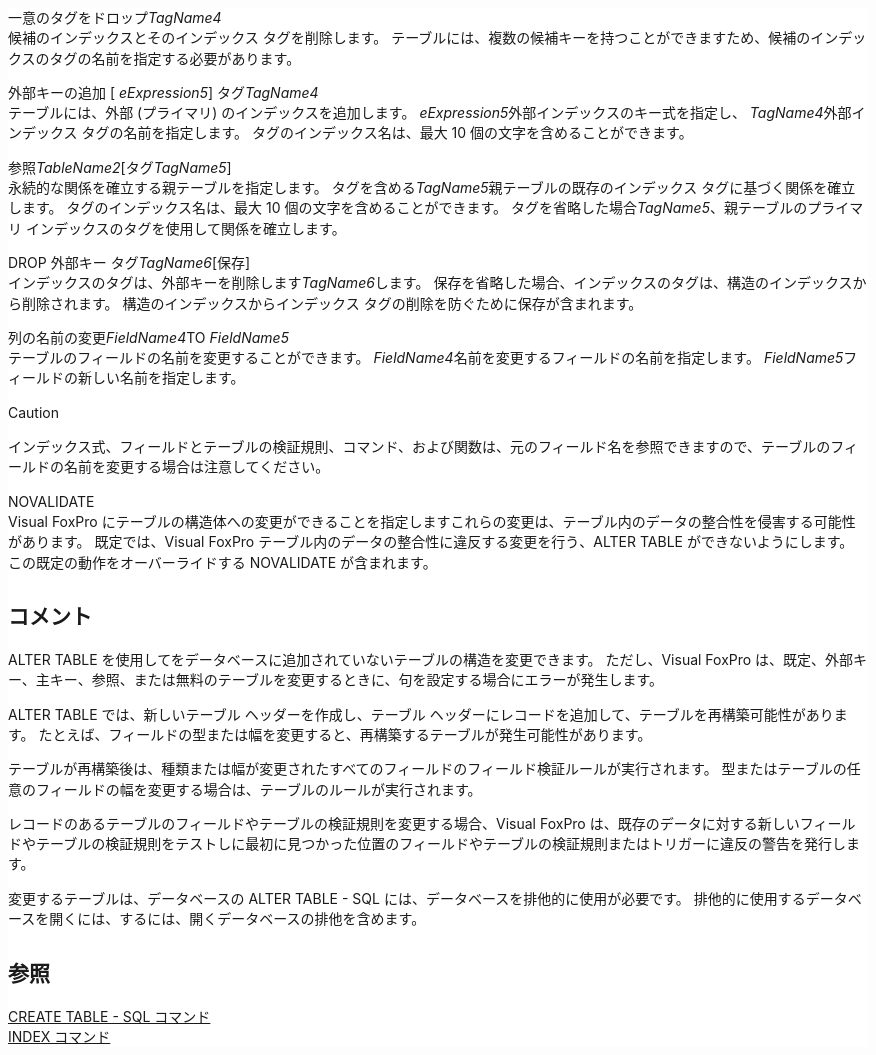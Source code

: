  一意のタグをドロップ*TagName4*  
 候補のインデックスとそのインデックス タグを削除します。 テーブルには、複数の候補キーを持つことができますため、候補のインデックスのタグの名前を指定する必要があります。  
  
 外部キーの追加 [ *eExpression5*] タグ*TagName4*  
 テーブルには、外部 (プライマリ) のインデックスを追加します。 *eExpression5*外部インデックスのキー式を指定し、 *TagName4*外部インデックス タグの名前を指定します。 タグのインデックス名は、最大 10 個の文字を含めることができます。  
  
 参照*TableName2*[タグ*TagName5*]  
 永続的な関係を確立する親テーブルを指定します。 タグを含める*TagName5*親テーブルの既存のインデックス タグに基づく関係を確立します。 タグのインデックス名は、最大 10 個の文字を含めることができます。 タグを省略した場合*TagName5*、親テーブルのプライマリ インデックスのタグを使用して関係を確立します。  
  
 DROP 外部キー タグ*TagName6*[保存]  
 インデックスのタグは、外部キーを削除します*TagName6*します。 保存を省略した場合、インデックスのタグは、構造のインデックスから削除されます。 構造のインデックスからインデックス タグの削除を防ぐために保存が含まれます。  
  
 列の名前の変更*FieldName4*TO *FieldName5*  
 テーブルのフィールドの名前を変更することができます。 *FieldName4*名前を変更するフィールドの名前を指定します。 *FieldName5*フィールドの新しい名前を指定します。  
  
> [!CAUTION]  
>  インデックス式、フィールドとテーブルの検証規則、コマンド、および関数は、元のフィールド名を参照できますので、テーブルのフィールドの名前を変更する場合は注意してください。  
  
 NOVALIDATE  
 Visual FoxPro にテーブルの構造体への変更ができることを指定しますこれらの変更は、テーブル内のデータの整合性を侵害する可能性があります。 既定では、Visual FoxPro テーブル内のデータの整合性に違反する変更を行う、ALTER TABLE ができないようにします。 この既定の動作をオーバーライドする NOVALIDATE が含まれます。  
  
## <a name="remarks"></a>コメント  
 ALTER TABLE を使用してをデータベースに追加されていないテーブルの構造を変更できます。 ただし、Visual FoxPro は、既定、外部キー、主キー、参照、または無料のテーブルを変更するときに、句を設定する場合にエラーが発生します。  
  
 ALTER TABLE では、新しいテーブル ヘッダーを作成し、テーブル ヘッダーにレコードを追加して、テーブルを再構築可能性があります。 たとえば、フィールドの型または幅を変更すると、再構築するテーブルが発生可能性があります。  
  
 テーブルが再構築後は、種類または幅が変更されたすべてのフィールドのフィールド検証ルールが実行されます。 型またはテーブルの任意のフィールドの幅を変更する場合は、テーブルのルールが実行されます。  
  
 レコードのあるテーブルのフィールドやテーブルの検証規則を変更する場合、Visual FoxPro は、既存のデータに対する新しいフィールドやテーブルの検証規則をテストしに最初に見つかった位置のフィールドやテーブルの検証規則またはトリガーに違反の警告を発行します。  
  
 変更するテーブルは、データベースの ALTER TABLE - SQL には、データベースを排他的に使用が必要です。 排他的に使用するデータベースを開くには、するには、開くデータベースの排他を含めます。  
  
## <a name="see-also"></a>参照  
 [CREATE TABLE - SQL コマンド](../../odbc/microsoft/create-table-sql-command.md)   
 [INDEX コマンド](../../odbc/microsoft/index-command.md)
